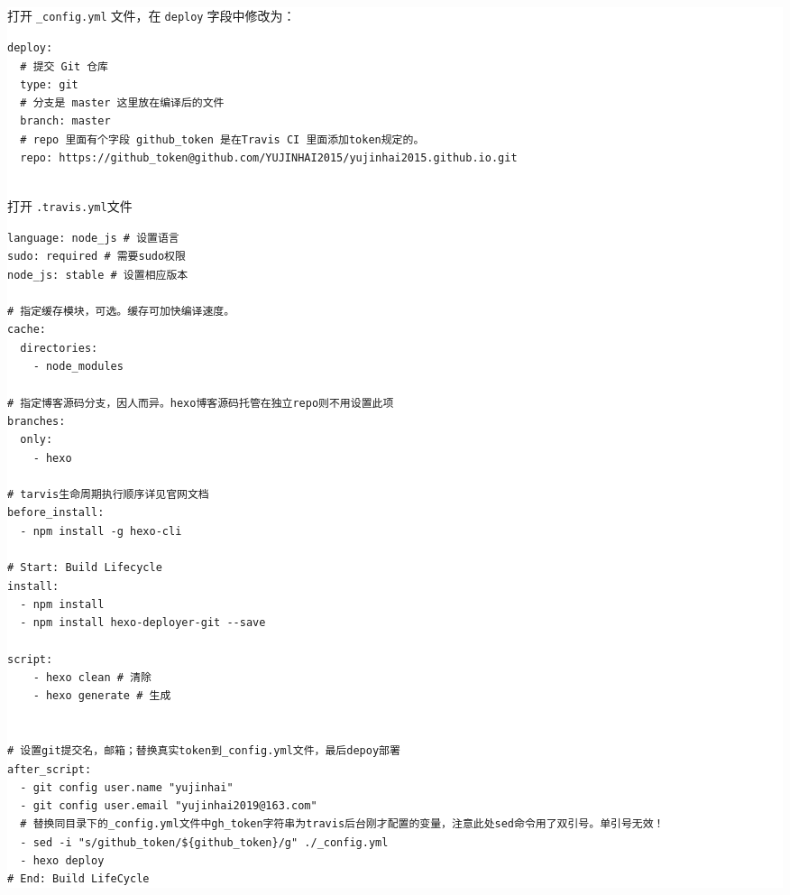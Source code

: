 打开 `_config.yml` 文件，在 `deploy` 字段中修改为：

```
deploy:
  # 提交 Git 仓库
  type: git 
  # 分支是 master 这里放在编译后的文件
  branch: master 
  # repo 里面有个字段 github_token 是在Travis CI 里面添加token规定的。
  repo: https://github_token@github.com/YUJINHAI2015/yujinhai2015.github.io.git
  
```

打开 `.travis.yml`文件

```
language: node_js # 设置语言
sudo: required # 需要sudo权限
node_js: stable # 设置相应版本

# 指定缓存模块，可选。缓存可加快编译速度。
cache:
  directories:
    - node_modules

# 指定博客源码分支，因人而异。hexo博客源码托管在独立repo则不用设置此项
branches:
  only:
    - hexo

# tarvis生命周期执行顺序详见官网文档
before_install:
  - npm install -g hexo-cli

# Start: Build Lifecycle
install:
  - npm install
  - npm install hexo-deployer-git --save

script:
    - hexo clean # 清除
    - hexo generate # 生成


# 设置git提交名，邮箱；替换真实token到_config.yml文件，最后depoy部署
after_script:
  - git config user.name "yujinhai"
  - git config user.email "yujinhai2019@163.com"
  # 替换同目录下的_config.yml文件中gh_token字符串为travis后台刚才配置的变量，注意此处sed命令用了双引号。单引号无效！
  - sed -i "s/github_token/${github_token}/g" ./_config.yml
  - hexo deploy
# End: Build LifeCycle

```
